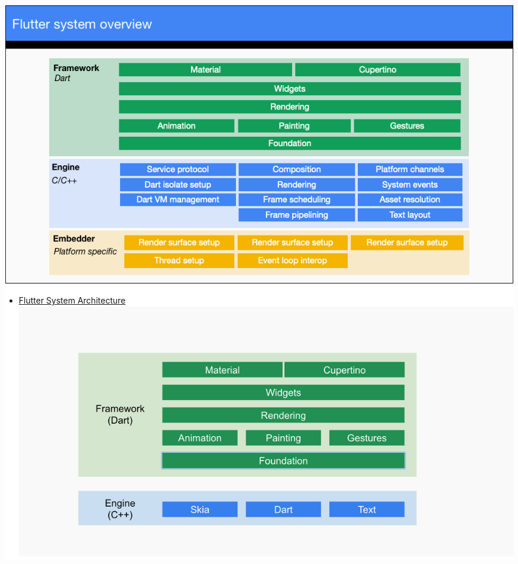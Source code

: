   ![Flutter](images/flutter_engine/flutter_overview.png)
* [Flutter System Architecture](https://docs.google.com/presentation/d/1cw7A4HbvM_Abv320rVgPVGiUP2msVs7tfGbkgdrTy0I/edit#slide=id.gbb3c3233b_0_187)
  ![Flutter](images/flutter_engine/flutter_overview_1.png)
